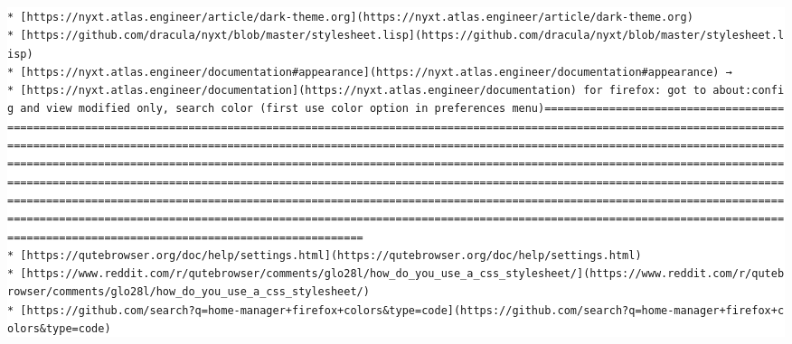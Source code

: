     * [https://nyxt.atlas.engineer/article/dark-theme.org](https://nyxt.atlas.engineer/article/dark-theme.org) 
    * [https://github.com/dracula/nyxt/blob/master/stylesheet.lisp](https://github.com/dracula/nyxt/blob/master/stylesheet.lisp) 
    * [https://nyxt.atlas.engineer/documentation#appearance](https://nyxt.atlas.engineer/documentation#appearance) → 
    * [https://nyxt.atlas.engineer/documentation](https://nyxt.atlas.engineer/documentation) for firefox: got to about:config and view modified only, search color (first use color option in preferences menu)============================================================================================================================================================================================================================================================================================================================================================================================================================================================================================================================================================================================================================================================================================================================================================================================================================================
    * [https://qutebrowser.org/doc/help/settings.html](https://qutebrowser.org/doc/help/settings.html) 
    * [https://www.reddit.com/r/qutebrowser/comments/glo28l/how_do_you_use_a_css_stylesheet/](https://www.reddit.com/r/qutebrowser/comments/glo28l/how_do_you_use_a_css_stylesheet/) 
    * [https://github.com/search?q=home-manager+firefox+colors&type=code](https://github.com/search?q=home-manager+firefox+colors&type=code)